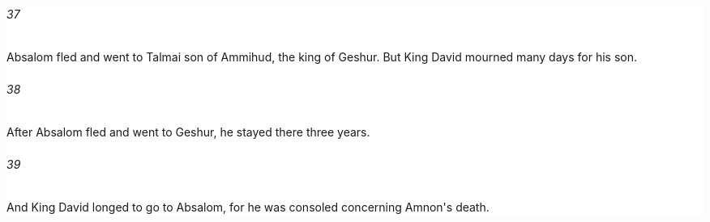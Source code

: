 ###### 37 
Absalom fled and went to Talmai son of Ammihud, the king of Geshur. But King David mourned many days for his son. 

###### 38 
After Absalom fled and went to Geshur, he stayed there three years. 

###### 39 
And King David longed to go to Absalom, for he was consoled concerning Amnon's death. 
